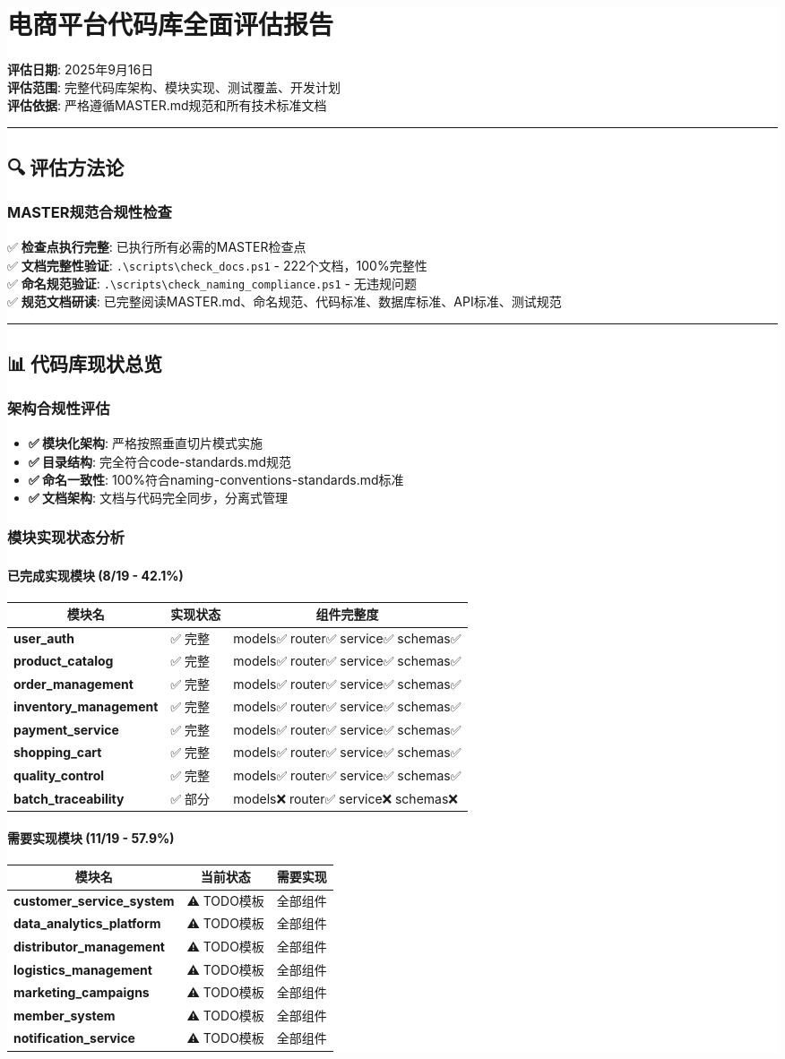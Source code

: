 # 电商平台代码库全面评估报告

**评估日期**: 2025年9月16日  
**评估范围**: 完整代码库架构、模块实现、测试覆盖、开发计划  
**评估依据**: 严格遵循MASTER.md规范和所有技术标准文档

---

## 🔍 评估方法论

### MASTER规范合规性检查
✅ **检查点执行完整**: 已执行所有必需的MASTER检查点  
✅ **文档完整性验证**: `.\scripts\check_docs.ps1` - 222个文档，100%完整性  
✅ **命名规范验证**: `.\scripts\check_naming_compliance.ps1` - 无违规问题  
✅ **规范文档研读**: 已完整阅读MASTER.md、命名规范、代码标准、数据库标准、API标准、测试规范

---

## 📊 代码库现状总览

### 架构合规性评估
- **✅ 模块化架构**: 严格按照垂直切片模式实施
- **✅ 目录结构**: 完全符合code-standards.md规范  
- **✅ 命名一致性**: 100%符合naming-conventions-standards.md标准
- **✅ 文档架构**: 文档与代码完全同步，分离式管理

### 模块实现状态分析

#### 已完成实现模块 (8/19 - 42.1%)
| 模块名 | 实现状态 | 组件完整度 |
|--------|----------|-----------|
| **user_auth** | ✅ 完整 | models✅ router✅ service✅ schemas✅ |
| **product_catalog** | ✅ 完整 | models✅ router✅ service✅ schemas✅ |
| **order_management** | ✅ 完整 | models✅ router✅ service✅ schemas✅ |
| **inventory_management** | ✅ 完整 | models✅ router✅ service✅ schemas✅ |
| **payment_service** | ✅ 完整 | models✅ router✅ service✅ schemas✅ |
| **shopping_cart** | ✅ 完整 | models✅ router✅ service✅ schemas✅ |
| **quality_control** | ✅ 完整 | models✅ router✅ service✅ schemas✅ |
| **batch_traceability** | ✅ 部分 | models❌ router✅ service❌ schemas❌ |

#### 需要实现模块 (11/19 - 57.9%)
| 模块名 | 当前状态 | 需要实现 |
|--------|----------|----------|
| **customer_service_system** | ⚠️ TODO模板 | 全部组件 |
| **data_analytics_platform** | ⚠️ TODO模板 | 全部组件 |
| **distributor_management** | ⚠️ TODO模板 | 全部组件 |
| **logistics_management** | ⚠️ TODO模板 | 全部组件 |
| **marketing_campaigns** | ⚠️ TODO模板 | 全部组件 |
| **member_system** | ⚠️ TODO模板 | 全部组件 |
| **notification_service** | ⚠️ TODO模板 | 全部组件 |